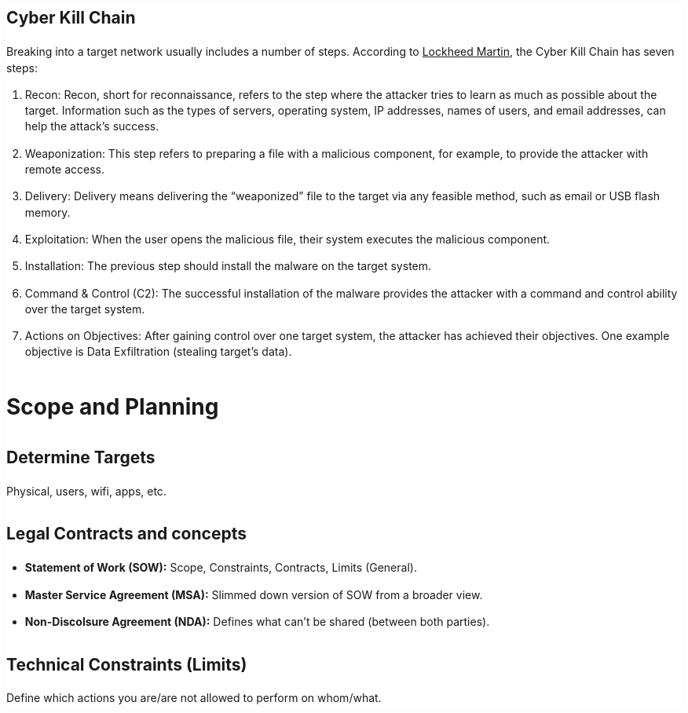 ## Cyber Kill Chain

Breaking into a target network usually includes a number of steps.
According to [Lockheed
Martin](https://www.lockheedmartin.com/en-us/capabilities/cyber/cyber-kill-chain.html),
the Cyber Kill Chain has seven steps:

1.  Recon: Recon, short for reconnaissance, refers to the step where the
    attacker tries to learn as much as possible about the target.
    Information such as the types of servers, operating system, IP
    addresses, names of users, and email addresses, can help the
    attack’s success.

2.  Weaponization: This step refers to preparing a file with a malicious
    component, for example, to provide the attacker with remote access.

3.  Delivery: Delivery means delivering the “weaponized” file to the
    target via any feasible method, such as email or USB flash memory.

4.  Exploitation: When the user opens the malicious file, their system
    executes the malicious component.

5.  Installation: The previous step should install the malware on the
    target system.

6.  Command & Control (C2): The successful installation of the malware
    provides the attacker with a command and control ability over the
    target system.

7.  Actions on Objectives: After gaining control over one target system,
    the attacker has achieved their objectives. One example objective is
    Data Exfiltration (stealing target’s data).

# Scope and Planning

## Determine Targets

Physical, users, wifi, apps, etc.

## Legal Contracts and concepts

- **Statement of Work (SOW):** Scope, Constraints, Contracts, Limits
  (General).

- **Master Service Agreement (MSA):** Slimmed down version of SOW from a
  broader view.

- **Non-Discolsure Agreement (NDA):** Defines what can’t be shared
  (between both parties).

## Technical Constraints (Limits)

Define which actions you are/are not allowed to perform on whom/what.
